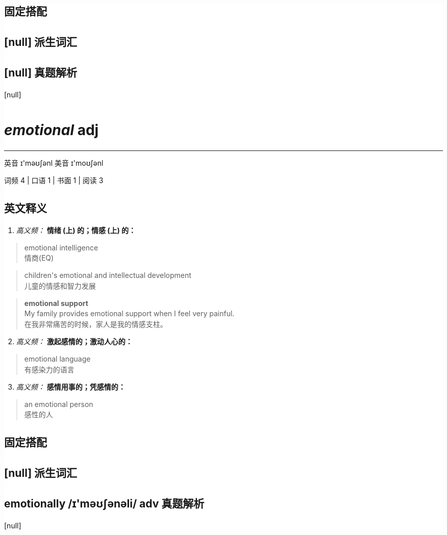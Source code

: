 固定搭配
---
[null]
派生词汇
---
[null]
真题解析
---
[null]


# ***emotional*** adj
---
英音 ɪ'məʊʃənl     美音 ɪ'moʊʃənl

词频 4 | 口语 1 | 书面 1 | 阅读 3


英文释义
---
1. *高义频：* **情绪 (上) 的；情感 (上) 的：**  


> emotional intelligence  
> 情商(EQ)

> children's emotional and intellectual development  
> 儿童的情感和智力发展

> **emotional support**  
> My family provides emotional support when I feel very painful.   
> 在我非常痛苦的时候，家人是我的情感支柱。

2. *高义频：* **激起感情的；激动人心的：**  


> emotional language   
> 有感染力的语言

3. *高义频：* **感情用事的；凭感情的：**  


> an emotional person   
> 感性的人

固定搭配
---
[null]
派生词汇
---
emotionally /ɪ'məʊʃənəli/ adv 
真题解析
---
[null]
